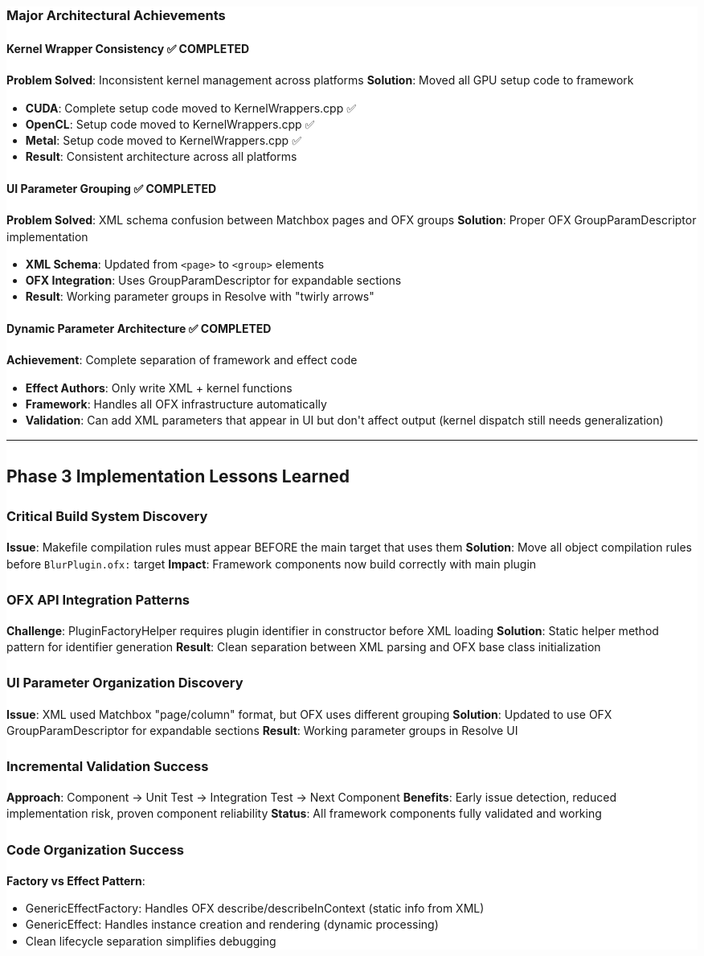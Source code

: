 ### Major Architectural Achievements

#### Kernel Wrapper Consistency ✅ COMPLETED
**Problem Solved**: Inconsistent kernel management across platforms
**Solution**: Moved all GPU setup code to framework
- **CUDA**: Complete setup code moved to KernelWrappers.cpp ✅
- **OpenCL**: Setup code moved to KernelWrappers.cpp ✅  
- **Metal**: Setup code moved to KernelWrappers.cpp ✅
- **Result**: Consistent architecture across all platforms

#### UI Parameter Grouping ✅ COMPLETED
**Problem Solved**: XML schema confusion between Matchbox pages and OFX groups
**Solution**: Proper OFX GroupParamDescriptor implementation
- **XML Schema**: Updated from `<page>` to `<group>` elements
- **OFX Integration**: Uses GroupParamDescriptor for expandable sections
- **Result**: Working parameter groups in Resolve with "twirly arrows"

#### Dynamic Parameter Architecture ✅ COMPLETED
**Achievement**: Complete separation of framework and effect code
- **Effect Authors**: Only write XML + kernel functions
- **Framework**: Handles all OFX infrastructure automatically
- **Validation**: Can add XML parameters that appear in UI but don't affect output (kernel dispatch still needs generalization)

---

## Phase 3 Implementation Lessons Learned

### Critical Build System Discovery
**Issue**: Makefile compilation rules must appear BEFORE the main target that uses them
**Solution**: Move all object compilation rules before `BlurPlugin.ofx:` target
**Impact**: Framework components now build correctly with main plugin

### OFX API Integration Patterns
**Challenge**: PluginFactoryHelper requires plugin identifier in constructor before XML loading
**Solution**: Static helper method pattern for identifier generation
**Result**: Clean separation between XML parsing and OFX base class initialization

### UI Parameter Organization Discovery
**Issue**: XML used Matchbox "page/column" format, but OFX uses different grouping
**Solution**: Updated to use OFX GroupParamDescriptor for expandable sections
**Result**: Working parameter groups in Resolve UI

### Incremental Validation Success
**Approach**: Component → Unit Test → Integration Test → Next Component
**Benefits**: Early issue detection, reduced implementation risk, proven component reliability
**Status**: All framework components fully validated and working

### Code Organization Success
**Factory vs Effect Pattern**:
- GenericEffectFactory: Handles OFX describe/describeInContext (static info from XML)
- GenericEffect: Handles instance creation and rendering (dynamic processing)
- Clean lifecycle separation simplifies debugging
